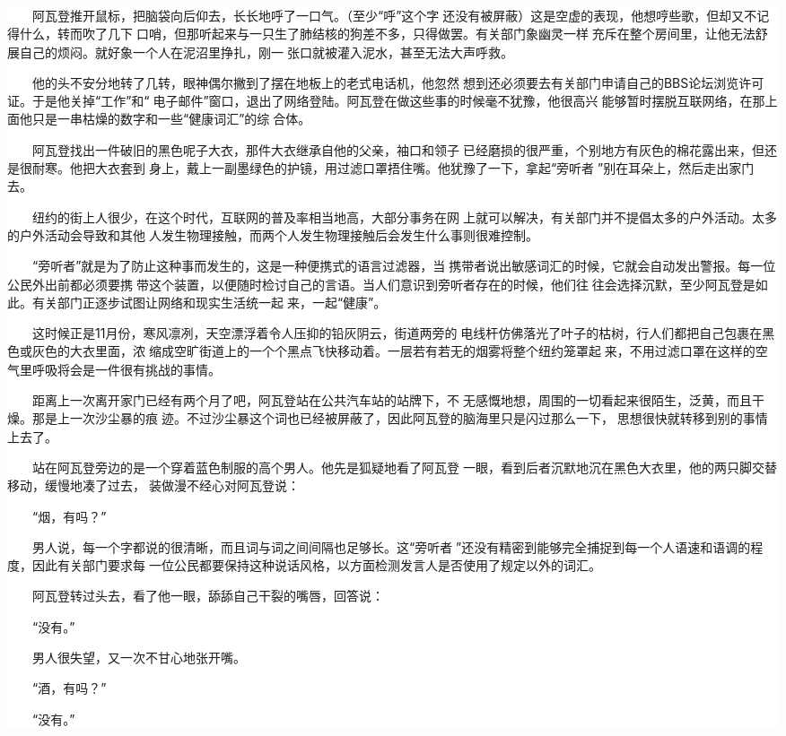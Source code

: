 　　阿瓦登推开鼠标，把脑袋向后仰去，长长地呼了一口气。（至少“呼”这个字
还没有被屏蔽）这是空虚的表现，他想哼些歌，但却又不记得什么，转而吹了几下
口哨，但那听起来与一只生了肺结核的狗差不多，只得做罢。有关部门象幽灵一样
充斥在整个房间里，让他无法舒展自己的烦闷。就好象一个人在泥沼里挣扎，刚一
张口就被灌入泥水，甚至无法大声呼救。

　　他的头不安分地转了几转，眼神偶尔撇到了摆在地板上的老式电话机，他忽然
想到还必须要去有关部门申请自己的BBS论坛浏览许可证。于是他关掉“工作”和“
电子邮件”窗口，退出了网络登陆。阿瓦登在做这些事的时候毫不犹豫，他很高兴
能够暂时摆脱互联网络，在那上面他只是一串枯燥的数字和一些“健康词汇”的综
合体。

　　阿瓦登找出一件破旧的黑色呢子大衣，那件大衣继承自他的父亲，袖口和领子
已经磨损的很严重，个别地方有灰色的棉花露出来，但还是很耐寒。他把大衣套到
身上，戴上一副墨绿色的护镜，用过滤口罩捂住嘴。他犹豫了一下，拿起“旁听者
”别在耳朵上，然后走出家门去。

　　纽约的街上人很少，在这个时代，互联网的普及率相当地高，大部分事务在网
上就可以解决，有关部门并不提倡太多的户外活动。太多的户外活动会导致和其他
人发生物理接触，而两个人发生物理接触后会发生什么事则很难控制。

　　“旁听者”就是为了防止这种事而发生的，这是一种便携式的语言过滤器，当
携带者说出敏感词汇的时候，它就会自动发出警报。每一位公民外出前都必须要携
带这个装置，以便随时检讨自己的言语。当人们意识到旁听者存在的时候，他们往
往会选择沉默，至少阿瓦登是如此。有关部门正逐步试图让网络和现实生活统一起
来，一起“健康”。

　　这时候正是11月份，寒风凛冽，天空漂浮着令人压抑的铅灰阴云，街道两旁的
电线杆仿佛落光了叶子的枯树，行人们都把自己包裹在黑色或灰色的大衣里面，浓
缩成空旷街道上的一个个黑点飞快移动着。一层若有若无的烟雾将整个纽约笼罩起
来，不用过滤口罩在这样的空气里呼吸将会是一件很有挑战的事情。

　　距离上一次离开家门已经有两个月了吧，阿瓦登站在公共汽车站的站牌下，不
无感慨地想，周围的一切看起来很陌生，泛黄，而且干燥。那是上一次沙尘暴的痕
迹。不过沙尘暴这个词也已经被屏蔽了，因此阿瓦登的脑海里只是闪过那么一下，
思想很快就转移到别的事情上去了。

　　站在阿瓦登旁边的是一个穿着蓝色制服的高个男人。他先是狐疑地看了阿瓦登
一眼，看到后者沉默地沉在黑色大衣里，他的两只脚交替移动，缓慢地凑了过去，
装做漫不经心对阿瓦登说：

　　“烟，有吗？”

　　男人说，每一个字都说的很清晰，而且词与词之间间隔也足够长。这“旁听者
”还没有精密到能够完全捕捉到每一个人语速和语调的程度，因此有关部门要求每
一位公民都要保持这种说话风格，以方面检测发言人是否使用了规定以外的词汇。


　　阿瓦登转过头去，看了他一眼，舔舔自己干裂的嘴唇，回答说：

　　“没有。”

　　男人很失望，又一次不甘心地张开嘴。

　　“酒，有吗？”

　　“没有。”
